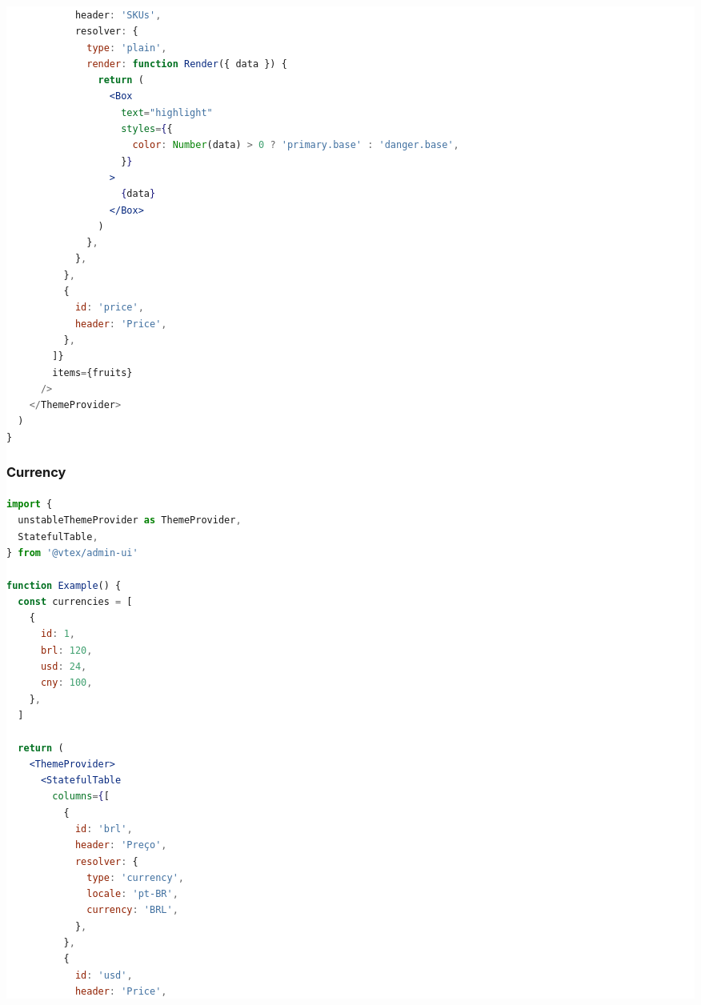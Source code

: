 ```jsx
            header: 'SKUs',
            resolver: {
              type: 'plain',
              render: function Render({ data }) {
                return (
                  <Box
                    text="highlight"
                    styles={{
                      color: Number(data) > 0 ? 'primary.base' : 'danger.base',
                    }}
                  >
                    {data}
                  </Box>
                )
              },
            },
          },
          {
            id: 'price',
            header: 'Price',
          },
        ]}
        items={fruits}
      />
    </ThemeProvider>
  )
}
```

### Currency

```jsx
import {
  unstableThemeProvider as ThemeProvider,
  StatefulTable,
} from '@vtex/admin-ui'

function Example() {
  const currencies = [
    {
      id: 1,
      brl: 120,
      usd: 24,
      cny: 100,
    },
  ]

  return (
    <ThemeProvider>
      <StatefulTable
        columns={[
          {
            id: 'brl',
            header: 'Preço',
            resolver: {
              type: 'currency',
              locale: 'pt-BR',
              currency: 'BRL',
            },
          },
          {
            id: 'usd',
            header: 'Price',
```